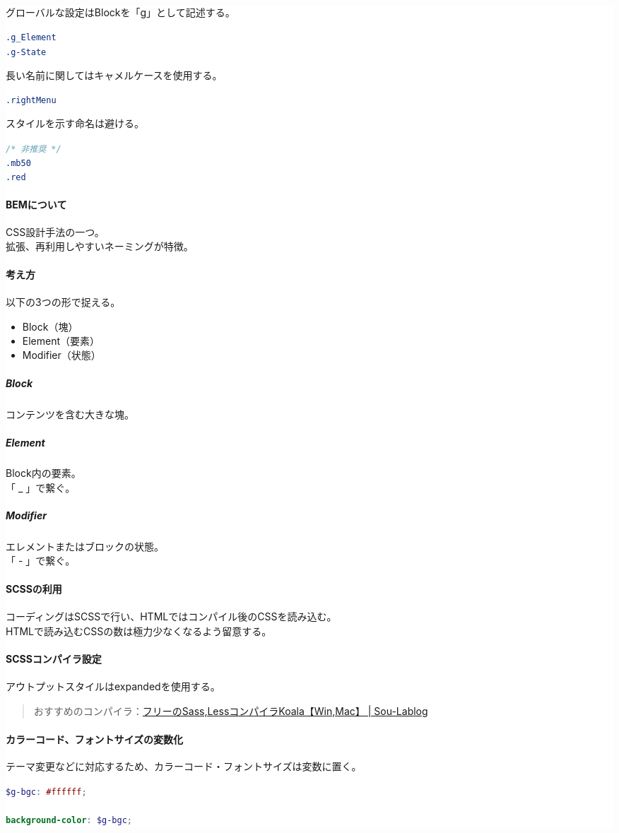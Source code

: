 グローバルな設定はBlockを「g」として記述する。

```scss
.g_Element
.g-State
```

長い名前に関してはキャメルケースを使用する。

```scss
.rightMenu
```

スタイルを示す命名は避ける。

```scss
/* 非推奨 */
.mb50
.red
```

#### BEMについて
CSS設計手法の一つ。  
拡張、再利用しやすいネーミングが特徴。


#### 考え方
以下の3つの形で捉える。

- Block（塊）
- Element（要素）
- Modifier（状態）

##### Block
コンテンツを含む大きな塊。

##### Element
Block内の要素。  
「 _ 」で繋ぐ。

##### Modifier
エレメントまたはブロックの状態。  
「 - 」で繋ぐ。

#### SCSSの利用
コーディングはSCSSで行い、HTMLではコンパイル後のCSSを読み込む。  
HTMLで読み込むCSSの数は極力少なくなるよう留意する。  

#### SCSSコンパイラ設定
アウトプットスタイルはexpandedを使用する。
> おすすめのコンパイラ：[フリーのSass,LessコンパイラKoala【Win,Mac】 | Sou-Lablog](http://blog.sou-lab.com/koala/)

#### カラーコード、フォントサイズの変数化
テーマ変更などに対応するため、カラーコード・フォントサイズは変数に置く。

```scss
$g-bgc: #ffffff;

background-color: $g-bgc;
```
